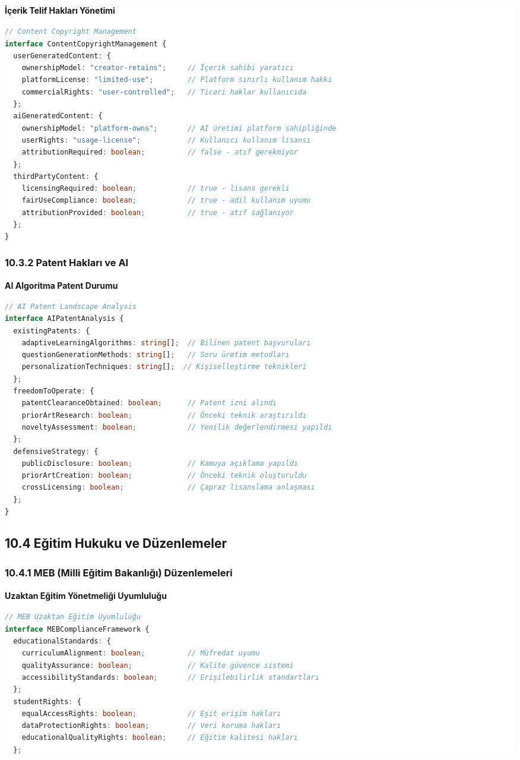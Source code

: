 **İçerik Telif Hakları Yönetimi**
```typescript
// Content Copyright Management
interface ContentCopyrightManagement {
  userGeneratedContent: {
    ownershipModel: "creator-retains";     // İçerik sahibi yaratıcı
    platformLicense: "limited-use";        // Platform sınırlı kullanım hakkı
    commercialRights: "user-controlled";   // Ticari haklar kullanıcıda
  };
  aiGeneratedContent: {
    ownershipModel: "platform-owns";       // AI üretimi platform sahipliğinde
    userRights: "usage-license";           // Kullanıcı kullanım lisansı
    attributionRequired: boolean;          // false - atıf gerekmiyor
  };
  thirdPartyContent: {
    licensingRequired: boolean;            // true - lisans gerekli
    fairUseCompliance: boolean;            // true - adil kullanım uyumu
    attributionProvided: boolean;          // true - atıf sağlanıyor
  };
}
```

### 10.3.2 Patent Hakları ve AI

**AI Algoritma Patent Durumu**
```typescript
// AI Patent Landscape Analysis
interface AIPatentAnalysis {
  existingPatents: {
    adaptiveLearningAlgorithms: string[];  // Bilinen patent başvuruları
    questionGenerationMethods: string[];   // Soru üretim metodları
    personalizationTechniques: string[];  // Kişiselleştirme teknikleri
  };
  freedomToOperate: {
    patentClearanceObtained: boolean;      // Patent izni alındı
    priorArtResearch: boolean;             // Önceki teknik araştırıldı
    noveltyAssessment: boolean;            // Yenilik değerlendirmesi yapıldı
  };
  defensiveStrategy: {
    publicDisclosure: boolean;             // Kamuya açıklama yapıldı
    priorArtCreation: boolean;             // Önceki teknik oluşturuldu
    crossLicensing: boolean;               // Çapraz lisanslama anlaşması
  };
}
```

## 10.4 Eğitim Hukuku ve Düzenlemeler

### 10.4.1 MEB (Milli Eğitim Bakanlığı) Düzenlemeleri

**Uzaktan Eğitim Yönetmeliği Uyumluluğu**
```typescript
// MEB Uzaktan Eğitim Uyumluluğu
interface MEBComplianceFramework {
  educationalStandards: {
    curriculumAlignment: boolean;          // Müfredat uyumu
    qualityAssurance: boolean;             // Kalite güvence sistemi
    accessibilityStandards: boolean;       // Erişilebilirlik standartları
  };
  studentRights: {
    equalAccessRights: boolean;            // Eşit erişim hakları
    dataProtectionRights: boolean;         // Veri koruma hakları
    educationalQualityRights: boolean;     // Eğitim kalitesi hakları
  };
```